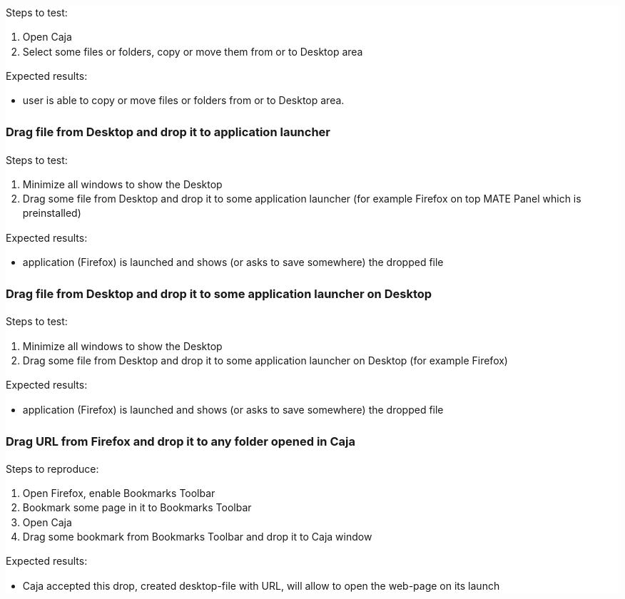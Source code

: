 Steps to test:

1. Open Caja
1. Select some files or folders, copy or move them from or to Desktop area

Expected results:

* user is able to copy or move files or folders from or to Desktop area.

### Drag file from Desktop and drop it to application launcher

Steps to test:

1. Minimize all windows to show the Desktop
1. Drag some file from Desktop and drop it to some application launcher (for example Firefox on top MATE Panel which is preinstalled)

Expected results:

* application (Firefox) is launched and shows (or asks to save somewhere) the dropped file

### Drag file from Desktop and drop it to some application launcher on Desktop

Steps to test:

1. Minimize all windows to show the Desktop
1. Drag some file from Desktop and drop it to some application launcher on Desktop (for example Firefox)

Expected results:

* application (Firefox) is launched and shows (or asks to save somewhere) the dropped file

### Drag URL from Firefox and drop it to any folder opened in Caja

Steps to reproduce:

1. Open Firefox, enable Bookmarks Toolbar
1. Bookmark some page in it to Bookmarks Toolbar
1. Open Caja
1. Drag some bookmark from Bookmarks Toolbar and drop it to Caja window

Expected results:
* Caja accepted this drop, created desktop-file with URL, will allow to open the web-page on its launch

